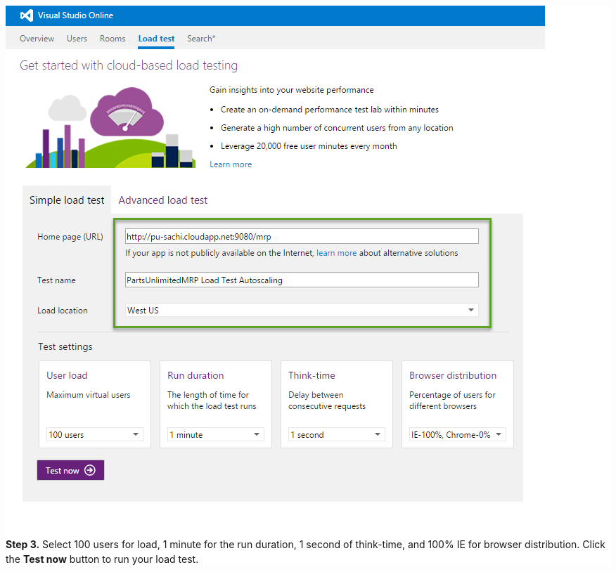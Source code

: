 ![](<media/task3-step2.png>)

**Step 3.** Select 100 users for load, 1 minute for the run duration, 1 second of think-time, and 100% IE for browser distribution. Click the **Test now** button to run your load test. 
